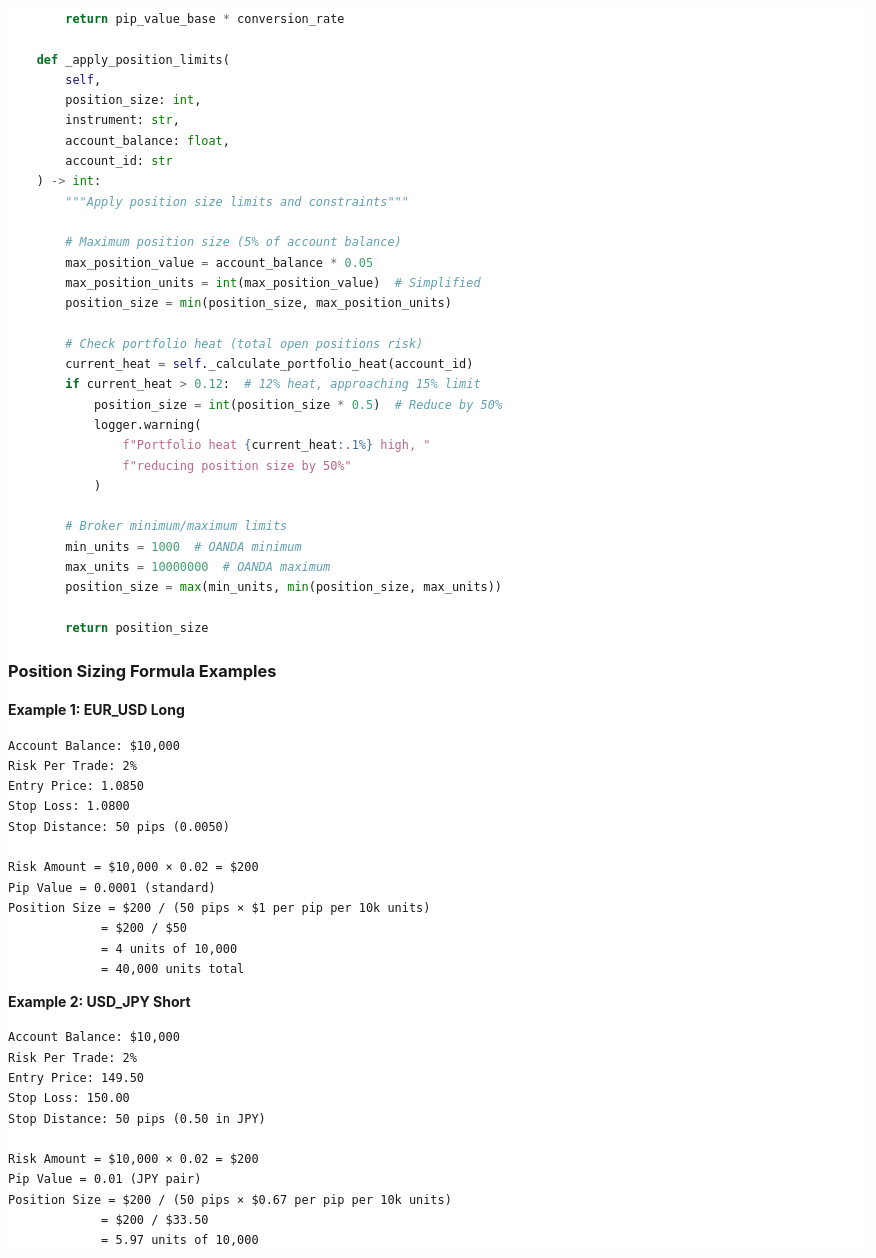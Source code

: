 ```python
        return pip_value_base * conversion_rate

    def _apply_position_limits(
        self,
        position_size: int,
        instrument: str,
        account_balance: float,
        account_id: str
    ) -> int:
        """Apply position size limits and constraints"""

        # Maximum position size (5% of account balance)
        max_position_value = account_balance * 0.05
        max_position_units = int(max_position_value)  # Simplified
        position_size = min(position_size, max_position_units)

        # Check portfolio heat (total open positions risk)
        current_heat = self._calculate_portfolio_heat(account_id)
        if current_heat > 0.12:  # 12% heat, approaching 15% limit
            position_size = int(position_size * 0.5)  # Reduce by 50%
            logger.warning(
                f"Portfolio heat {current_heat:.1%} high, "
                f"reducing position size by 50%"
            )

        # Broker minimum/maximum limits
        min_units = 1000  # OANDA minimum
        max_units = 10000000  # OANDA maximum
        position_size = max(min_units, min(position_size, max_units))

        return position_size
```

### Position Sizing Formula Examples

**Example 1: EUR_USD Long**
```
Account Balance: $10,000
Risk Per Trade: 2%
Entry Price: 1.0850
Stop Loss: 1.0800
Stop Distance: 50 pips (0.0050)

Risk Amount = $10,000 × 0.02 = $200
Pip Value = 0.0001 (standard)
Position Size = $200 / (50 pips × $1 per pip per 10k units)
             = $200 / $50
             = 4 units of 10,000
             = 40,000 units total
```

**Example 2: USD_JPY Short**
```
Account Balance: $10,000
Risk Per Trade: 2%
Entry Price: 149.50
Stop Loss: 150.00
Stop Distance: 50 pips (0.50 in JPY)

Risk Amount = $10,000 × 0.02 = $200
Pip Value = 0.01 (JPY pair)
Position Size = $200 / (50 pips × $0.67 per pip per 10k units)
             = $200 / $33.50
             = 5.97 units of 10,000
```